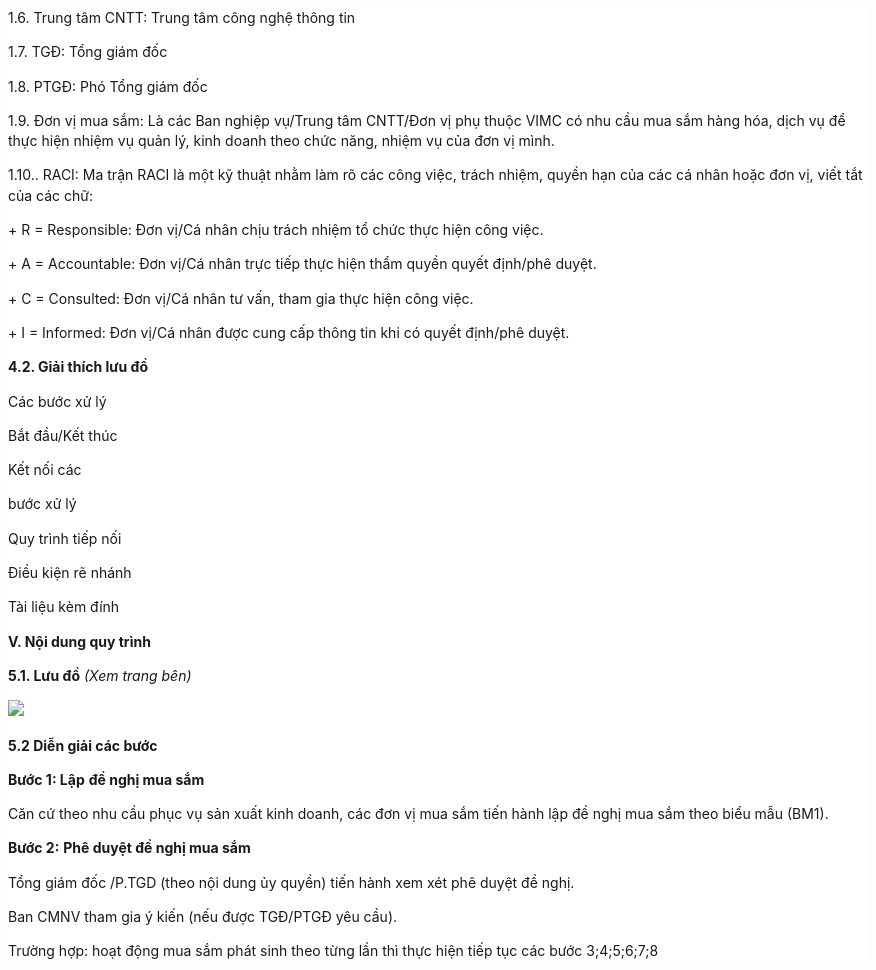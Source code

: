 1.6. Trung tâm CNTT: Trung tâm công nghệ thông tin

1.7. TGĐ: Tổng giám đốc

1.8. PTGĐ: Phó Tổng giám đốc

1.9. Đơn vị mua sắm: Là các Ban nghiệp vụ/Trung tâm CNTT/Đơn vị phụ
thuộc VIMC có nhu cầu mua sắm hàng hóa, dịch vụ để thực hiện nhiệm vụ
quản lý, kinh doanh theo chức năng, nhiệm vụ của đơn vị mình.

1.10.. RACI: Ma trận RACI là một kỹ thuật nhằm làm rõ các công việc,
trách nhiệm, quyền hạn của các cá nhân hoặc đơn vị, viết tắt của các
chữ:

\+ R = Responsible: Đơn vị/Cá nhân chịu trách nhiệm tổ chức thực hiện
công việc.

\+ A = Accountable: Đơn vị/Cá nhân trực tiếp thực hiện thẩm quyền quyết
định/phê duyệt.

\+ C = Consulted: Đơn vị/Cá nhân tư vấn, tham gia thực hiện công việc.

\+ I = Informed: Đơn vị/Cá nhân được cung cấp thông tin khi có quyết
định/phê duyệt.

**4.2. Giải thích lưu đồ**

Các bước xử lý

Bắt đầu/Kết thúc

Kết nối các

bước xử lý

Quy trình tiếp nối

Điều kiện rẽ nhánh

Tài liệu kèm đính

**V. Nội dung quy trình**

**5.1. Lưu đồ** *(Xem trang bên)*

![](media/image2.emf)

**5.2 Diễn giải các bước**

**Bước 1: Lập** **đề nghị mua sắm**

Căn cứ theo nhu cầu phục vụ sản xuất kinh doanh, các đơn vị mua sắm tiến
hành lập đề nghị mua sắm theo biểu mẫu (BM1).

**Bước 2:** **Phê duyệt đề nghị mua sắm**

Tổng giám đốc /P.TGD (theo nội dung ủy quyền) tiến hành xem xét phê
duyệt đề nghị.

Ban CMNV tham gia ý kiến (nếu được TGĐ/PTGĐ yêu cầu).

Trường hợp: hoạt động mua sắm phát sinh theo từng lần thì thực hiện tiếp
tục các bước 3;4;5;6;7;8
